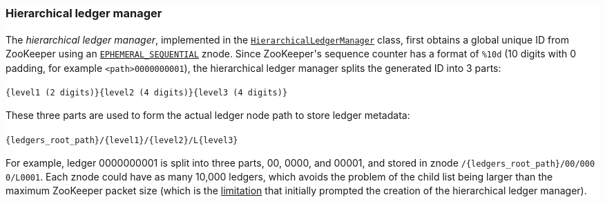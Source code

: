 ### Hierarchical ledger manager

The *hierarchical ledger manager*, implemented in the [`HierarchicalLedgerManager`](../../api/javadoc/org/apache/bookkeeper/meta/HierarchicalLedgerManager) class, first obtains a global unique ID from ZooKeeper using an [`EPHEMERAL_SEQUENTIAL`](https://zookeeper.apache.org/doc/current/api/org/apache/zookeeper/CreateMode.html#EPHEMERAL_SEQUENTIAL) znode. Since ZooKeeper's sequence counter has a format of `%10d` (10 digits with 0 padding, for example `<path>0000000001`), the hierarchical ledger manager splits the generated ID into 3 parts:

```shell
{level1 (2 digits)}{level2 (4 digits)}{level3 (4 digits)}
```

These three parts are used to form the actual ledger node path to store ledger metadata:

```shell
{ledgers_root_path}/{level1}/{level2}/L{level3}
```

For example, ledger 0000000001 is split into three parts, 00, 0000, and 00001, and stored in znode `/{ledgers_root_path}/00/0000/L0001`. Each znode could have as many 10,000 ledgers, which avoids the problem of the child list being larger than the maximum ZooKeeper packet size (which is the [limitation](https://issues.apache.org/jira/browse/BOOKKEEPER-39) that initially prompted the creation of the hierarchical ledger manager).
